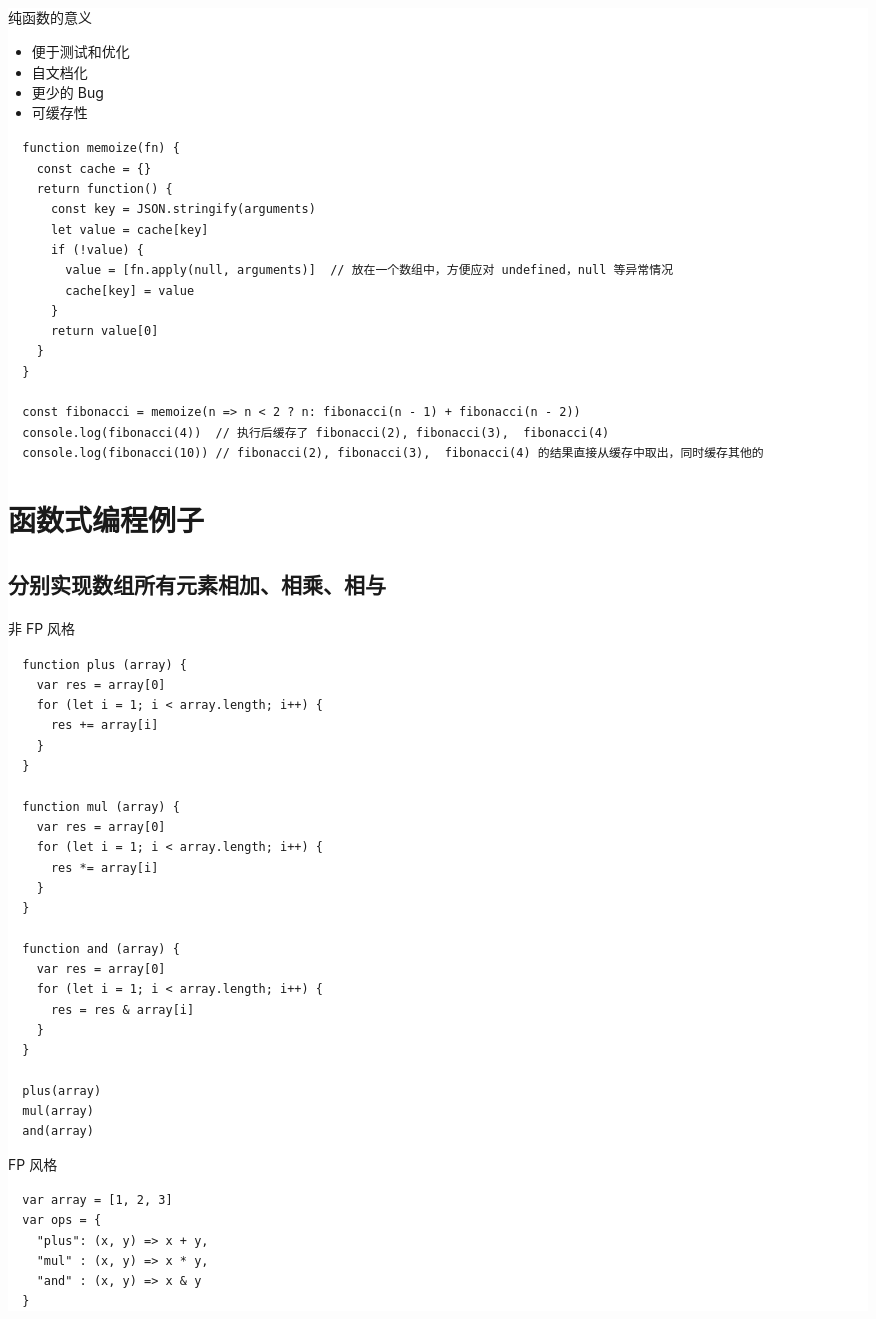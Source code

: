 纯函数的意义
- 便于测试和优化
- 自文档化
- 更少的 Bug
- 可缓存性
```
  function memoize(fn) {  
    const cache = {}
    return function() {
      const key = JSON.stringify(arguments) 
      let value = cache[key]     
      if (!value) {
        value = [fn.apply(null, arguments)]  // 放在一个数组中，方便应对 undefined，null 等异常情况
        cache[key] = value
      }     
      return value[0]
    }
  }
  
  const fibonacci = memoize(n => n < 2 ? n: fibonacci(n - 1) + fibonacci(n - 2))
  console.log(fibonacci(4))  // 执行后缓存了 fibonacci(2), fibonacci(3),  fibonacci(4)
  console.log(fibonacci(10)) // fibonacci(2), fibonacci(3),  fibonacci(4) 的结果直接从缓存中取出，同时缓存其他的
```

# 函数式编程例子

## 分别实现数组所有元素相加、相乘、相与
非 FP 风格
```
  function plus (array) {
    var res = array[0]
    for (let i = 1; i < array.length; i++) {
      res += array[i]
    }
  }

  function mul (array) {
    var res = array[0]
    for (let i = 1; i < array.length; i++) {
      res *= array[i]
    }
  }

  function and (array) {
    var res = array[0]
    for (let i = 1; i < array.length; i++) {
      res = res & array[i]
    }
  }

  plus(array)
  mul(array)
  and(array)
```
FP 风格
```
  var array = [1, 2, 3]
  var ops = {
    "plus": (x, y) => x + y,
    "mul" : (x, y) => x * y,
    "and" : (x, y) => x & y
  }

```
